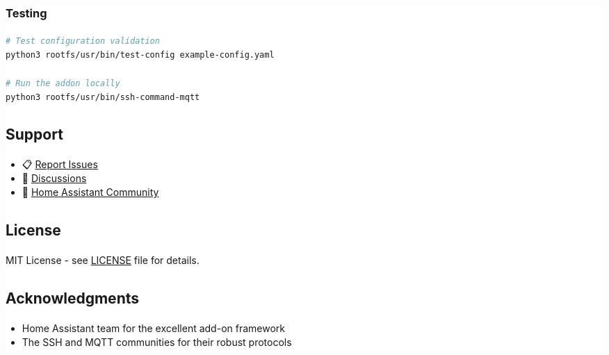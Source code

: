 ### Testing

```bash
# Test configuration validation
python3 rootfs/usr/bin/test-config example-config.yaml

# Run the addon locally
python3 rootfs/usr/bin/ssh-command-mqtt
```

## Support

- 📋 [Report Issues](https://github.com/your-username/ssh-command-addon/issues)
- 💬 [Discussions](https://github.com/your-username/ssh-command-addon/discussions)
- 📖 [Home Assistant Community](https://community.home-assistant.io/)

## License

MIT License - see [LICENSE](LICENSE) file for details.

## Acknowledgments

- Home Assistant team for the excellent add-on framework
- The SSH and MQTT communities for their robust protocols

[aarch64-shield]: https://img.shields.io/badge/aarch64-yes-green.svg
[amd64-shield]: https://img.shields.io/badge/amd64-yes-green.svg
[armhf-shield]: https://img.shields.io/badge/armhf-yes-green.svg
[armv7-shield]: https://img.shields.io/badge/armv7-yes-green.svg
[i386-shield]: https://img.shields.io/badge/i386-yes-green.svg